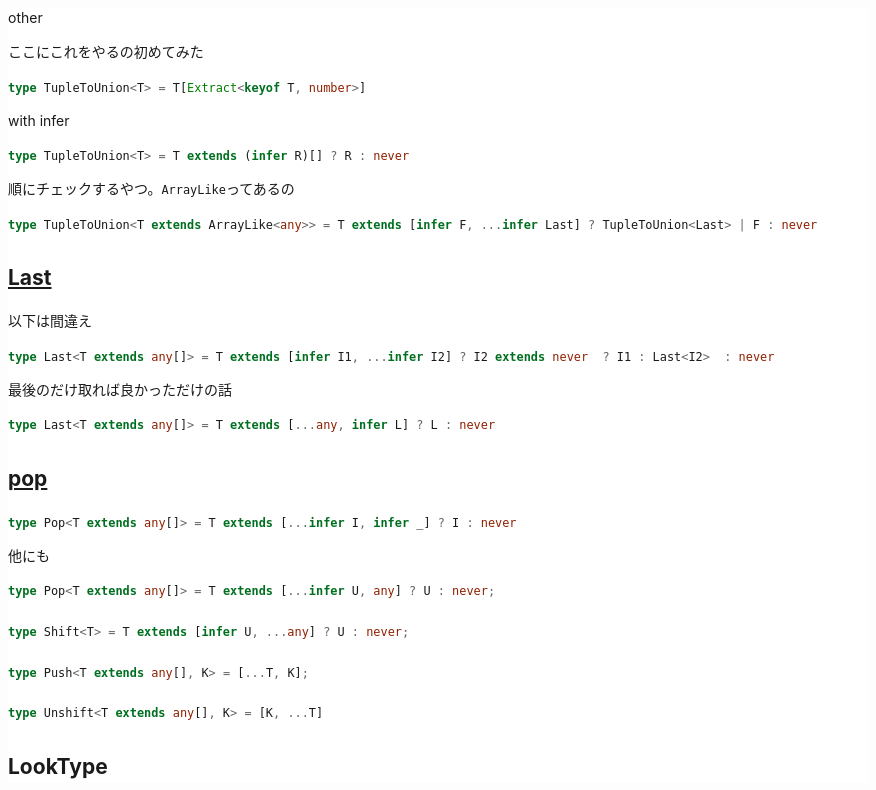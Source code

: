 other

ここにこれをやるの初めてみた

```ts
type TupleToUnion<T> = T[Extract<keyof T, number>]
```

with infer

```ts
type TupleToUnion<T> = T extends (infer R)[] ? R : never
```

順にチェックするやつ。`ArrayLike`ってあるの

```ts
type TupleToUnion<T extends ArrayLike<any>> = T extends [infer F, ...infer Last] ? TupleToUnion<Last> | F : never
```

## [Last](https://github.com/type-challenges/type-challenges/blob/master/questions/15-medium-last/README.md#last-of-array--)

以下は間違え

```ts
type Last<T extends any[]> = T extends [infer I1, ...infer I2] ? I2 extends never  ? I1 : Last<I2>  : never
```

最後のだけ取れば良かっただけの話

```ts
type Last<T extends any[]> = T extends [...any, infer L] ? L : never
```

## [pop](https://github.com/type-challenges/type-challenges/blob/master/questions/16-medium-pop/README.md#pop--)

```ts
type Pop<T extends any[]> = T extends [...infer I, infer _] ? I : never
```

他にも

```ts
type Pop<T extends any[]> = T extends [...infer U, any] ? U : never;

type Shift<T> = T extends [infer U, ...any] ? U : never;

type Push<T extends any[], K> = [...T, K];

type Unshift<T extends any[], K> = [K, ...T]
```


## LookType


  [A in "a" | "b"]: A;
  [P in keyof T as P extends K ? never : P]: T[P]
  [k in Exclude<keyof T, K>]: T[K]
  [K in Extract<keyof T, keyof U>]: T[K]
